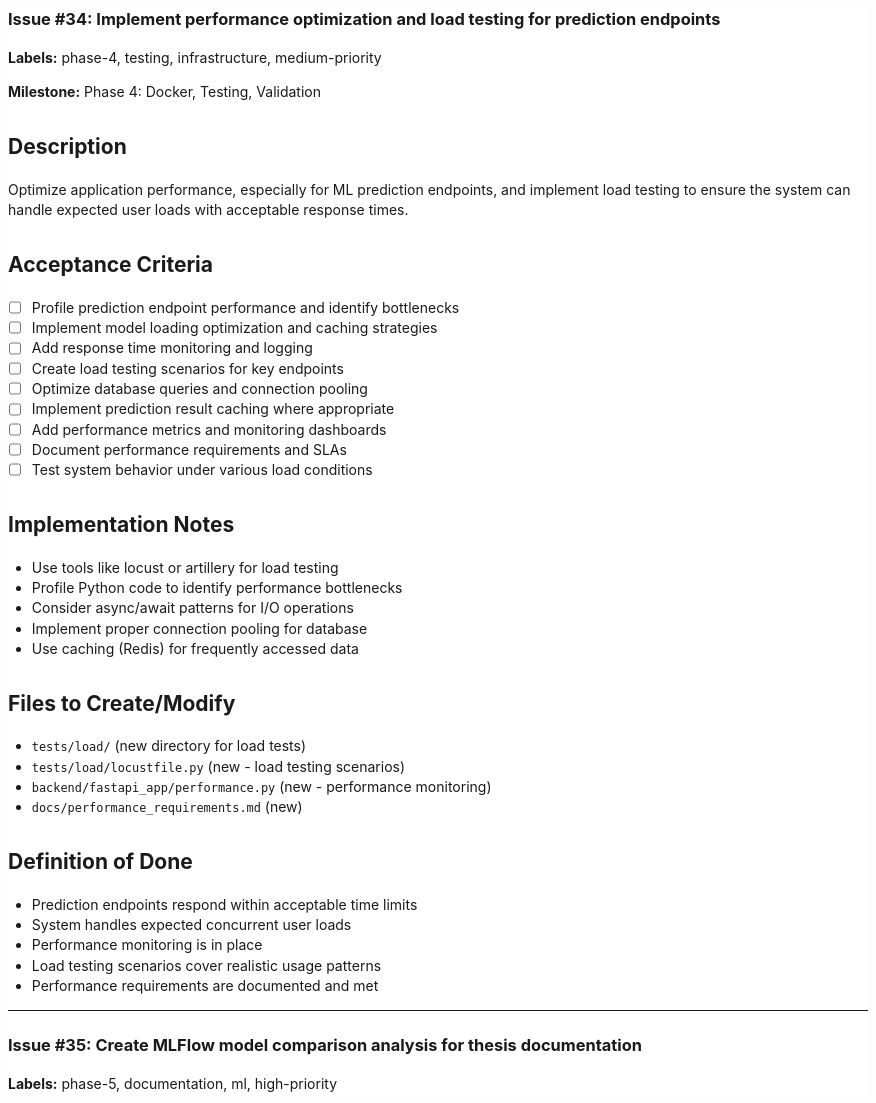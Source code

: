 ### Issue #34: Implement performance optimization and load testing for prediction endpoints

**Labels:** phase-4, testing, infrastructure, medium-priority

**Milestone:** Phase 4: Docker, Testing, Validation

## Description
Optimize application performance, especially for ML prediction endpoints, and implement load testing to ensure the system can handle expected user loads with acceptable response times.

## Acceptance Criteria
- [ ] Profile prediction endpoint performance and identify bottlenecks
- [ ] Implement model loading optimization and caching strategies
- [ ] Add response time monitoring and logging
- [ ] Create load testing scenarios for key endpoints
- [ ] Optimize database queries and connection pooling
- [ ] Implement prediction result caching where appropriate
- [ ] Add performance metrics and monitoring dashboards
- [ ] Document performance requirements and SLAs
- [ ] Test system behavior under various load conditions

## Implementation Notes
- Use tools like locust or artillery for load testing
- Profile Python code to identify performance bottlenecks
- Consider async/await patterns for I/O operations
- Implement proper connection pooling for database
- Use caching (Redis) for frequently accessed data

## Files to Create/Modify
- `tests/load/` (new directory for load tests)
- `tests/load/locustfile.py` (new - load testing scenarios)
- `backend/fastapi_app/performance.py` (new - performance monitoring)
- `docs/performance_requirements.md` (new)

## Definition of Done
- Prediction endpoints respond within acceptable time limits
- System handles expected concurrent user loads
- Performance monitoring is in place
- Load testing scenarios cover realistic usage patterns
- Performance requirements are documented and met


---

### Issue #35: Create MLFlow model comparison analysis for thesis documentation

**Labels:** phase-5, documentation, ml, high-priority
